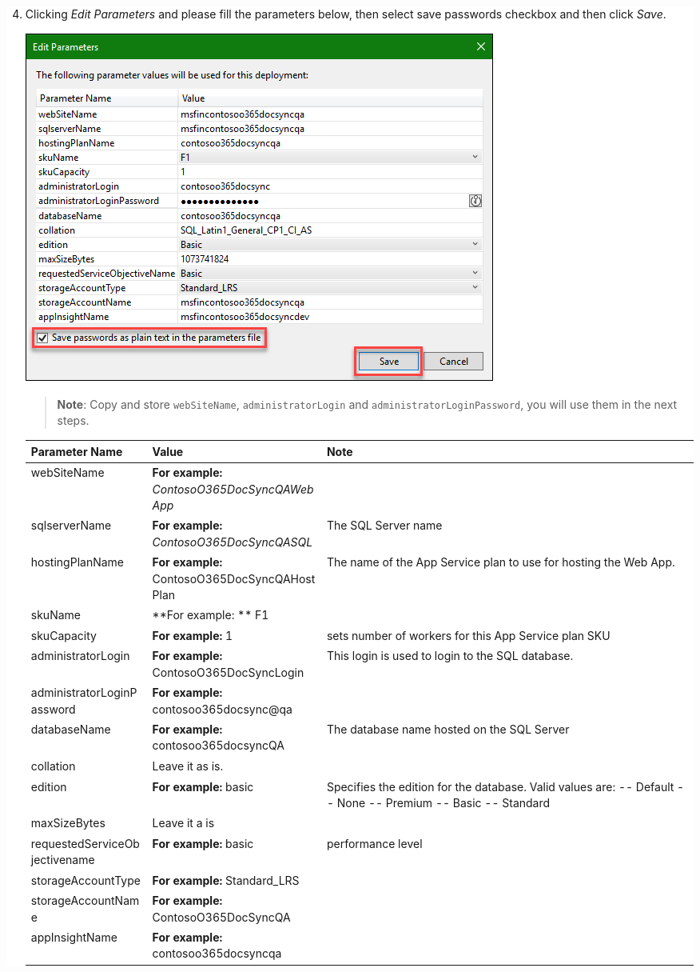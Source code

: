 4. Clicking *Edit Parameters* and please fill the parameters below, then select save passwords checkbox and then click *Save*.
	
   ![](Images/editparameter.png)

	> **Note**: Copy and store `webSiteName`, `administratorLogin` and `administratorLoginPassword`, you will use them in the next steps.


   | **Parameter Name**            | **Value**                                | **Note**                                 |
   | ----------------------------- | :--------------------------------------- | ---------------------------------------- |
   | webSiteName                   | <webSiteName>  **For example:** *ContosoO365DocSyncQAWebApp* |                                          |
   | sqlserverName                 | <SQLServerName>  **For example:**  *ContosoO365DocSyncQASQL* | The SQL Server name                      |
   | hostingPlanName               | <hostingPlanName>  **For example:**  ContosoO365DocSyncQAHostPlan | The name of the App Service plan to use for hosting the Web App. |
   | skuName                       | <skuName>  **For example: **  F1         |                                          |
   | skuCapacity                   | <skuCapacity>  **For example:**  1       | sets number of workers for this App Service plan SKU |
   | administratorLogin            | **For example:**  ContosoO365DocSyncLogin         | This login is used to login to the SQL database. |
   | administratorLoginPassword    | **For example:** contosoo365docsync@qa            |                                          |
   | databaseName                  | **For example:**  contosoo365docsyncQA            | The database name hosted on the SQL Server |
   | collation                     | Leave it as is.                          |                                          |
   | edition                       | **For example:** basic                   | Specifies the edition for the database. Valid values are:   -- Default  -- None  -- Premium  -- Basic  -- Standard |
   | maxSizeBytes                  | Leave it a is                            |                                          |
   | requestedServiceObjectivename | **For example:** basic                   | performance level                        |
   | storageAccountType            | **For example:**  Standard_LRS           |                                          |
   | storageAccountName            | **For example:**  ContosoO365DocSyncQA            |                                          |
   | appInsightName                | **For example:**  contosoo365docsyncqa       |                                          |
